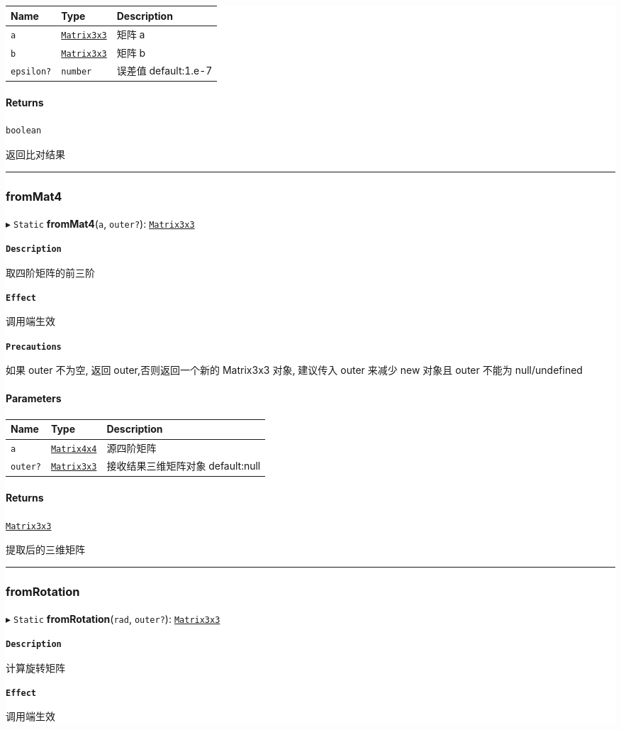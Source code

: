 | Name       | Type                                  | Description          |
| :--------- | :------------------------------------ | :------------------- |
| `a`        | [`Matrix3x3`](Type.Type.Matrix3x3.md) | 矩阵 a               |
| `b`        | [`Matrix3x3`](Type.Type.Matrix3x3.md) | 矩阵 b               |
| `epsilon?` | `number`                              | 误差值 default:1.e-7 |

#### Returns

`boolean`

返回比对结果

---

### fromMat4

▸ `Static` **fromMat4**(`a`, `outer?`): [`Matrix3x3`](Type.Type.Matrix3x3.md)

**`Description`**

取四阶矩阵的前三阶

**`Effect`**

调用端生效

**`Precautions`**

如果 outer 不为空, 返回 outer,否则返回一个新的 Matrix3x3 对象, 建议传入 outer 来减少 new 对象且 outer 不能为 null/undefined

#### Parameters

| Name     | Type                                  | Description                       |
| :------- | :------------------------------------ | :-------------------------------- |
| `a`      | [`Matrix4x4`](Type.Type.Matrix4x4.md) | 源四阶矩阵                        |
| `outer?` | [`Matrix3x3`](Type.Type.Matrix3x3.md) | 接收结果三维矩阵对象 default:null |

#### Returns

[`Matrix3x3`](Type.Type.Matrix3x3.md)

提取后的三维矩阵

---

### fromRotation

▸ `Static` **fromRotation**(`rad`, `outer?`): [`Matrix3x3`](Type.Type.Matrix3x3.md)

**`Description`**

计算旋转矩阵

**`Effect`**

调用端生效
